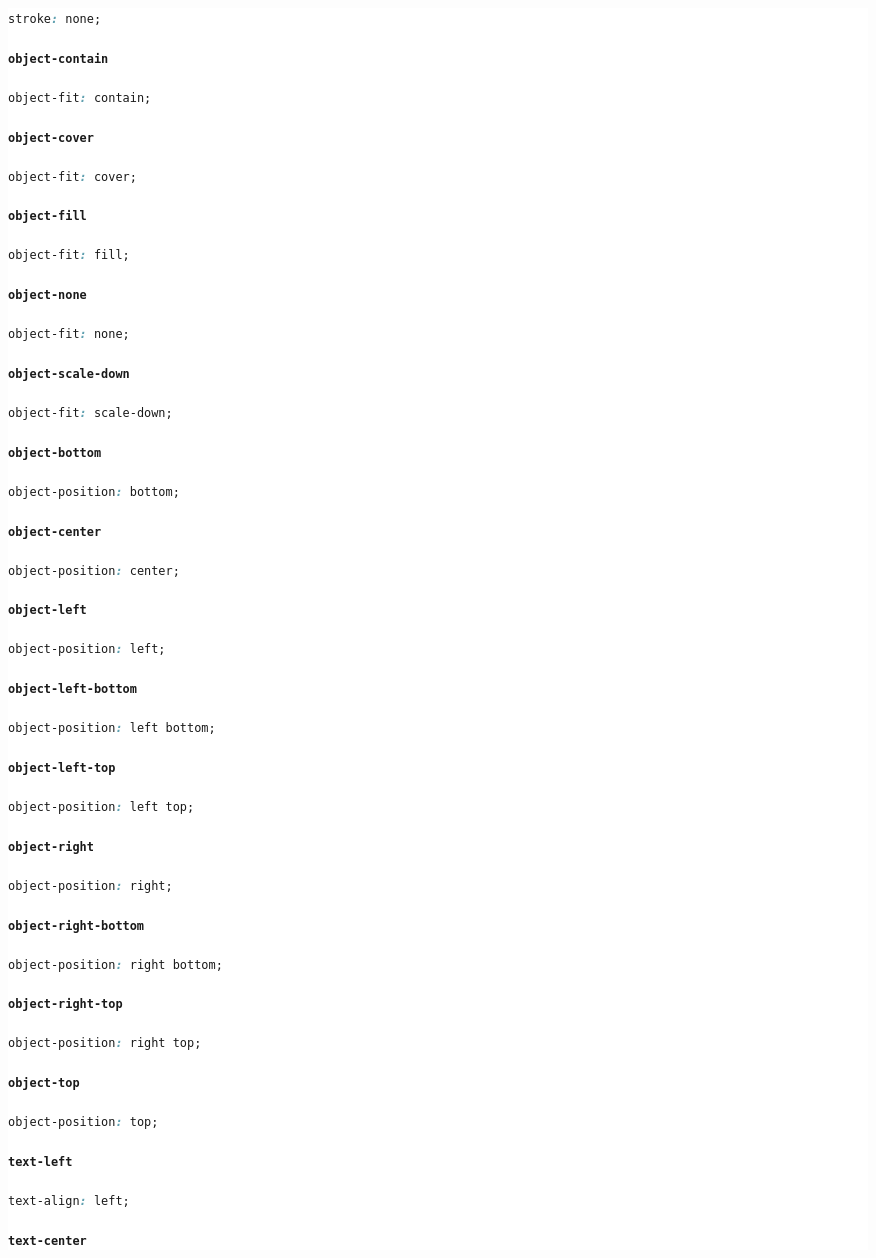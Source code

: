 ```css
stroke: none;
```
#### `object-contain`
```css
object-fit: contain;
```
#### `object-cover`
```css
object-fit: cover;
```
#### `object-fill`
```css
object-fit: fill;
```
#### `object-none`
```css
object-fit: none;
```
#### `object-scale-down`
```css
object-fit: scale-down;
```
#### `object-bottom`
```css
object-position: bottom;
```
#### `object-center`
```css
object-position: center;
```
#### `object-left`
```css
object-position: left;
```
#### `object-left-bottom`
```css
object-position: left bottom;
```
#### `object-left-top`
```css
object-position: left top;
```
#### `object-right`
```css
object-position: right;
```
#### `object-right-bottom`
```css
object-position: right bottom;
```
#### `object-right-top`
```css
object-position: right top;
```
#### `object-top`
```css
object-position: top;
```
#### `text-left`
```css
text-align: left;
```
#### `text-center`